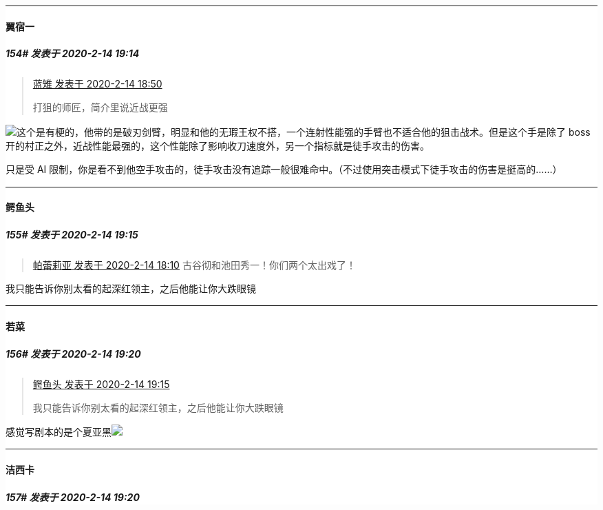 -----

####  翼宿一  
##### 154#       发表于 2020-2-14 19:14



<blockquote><a href="httphttps://bbs.saraba1st.com/2b/forum.php?mod=redirect&amp;goto=findpost&amp;pid=46417903&amp;ptid=1912117" target="_blank">蓝雉 发表于 2020-2-14 18:50</a>

打狙的师匠，简介里说近战更强</blockquote>
<img src="https://static.saraba1st.com/image/smiley/face2017/068.png" referrerpolicy="no-referrer">这个是有梗的，他带的是破刃剑臂，明显和他的无瑕王权不搭，一个连射性能强的手臂也不适合他的狙击战术。但是这个手是除了 boss 开的村正之外，近战性能最强的，这个性能除了影响收刀速度外，另一个指标就是徒手攻击的伤害。

只是受 AI 限制，你是看不到他空手攻击的，徒手攻击没有追踪一般很难命中。（不过使用突击模式下徒手攻击的伤害是挺高的……）







-----

####  鳄鱼头  
##### 155#       发表于 2020-2-14 19:15



<blockquote><a href="httphttps://bbs.saraba1st.com/2b/forum.php?mod=redirect&amp;goto=findpost&amp;pid=46417544&amp;ptid=1912117" target="_blank">帕蕾莉亚 发表于 2020-2-14 18:10</a>
古谷彻和池田秀一！你们两个太出戏了！</blockquote>
我只能告诉你别太看的起深红领主，之后他能让你大跌眼镜







-----

####  若菜  
##### 156#       发表于 2020-2-14 19:20



<blockquote><a href="httphttps://bbs.saraba1st.com/2b/forum.php?mod=redirect&amp;goto=findpost&amp;pid=46418081&amp;ptid=1912117" target="_blank">鳄鱼头 发表于 2020-2-14 19:15</a>

我只能告诉你别太看的起深红领主，之后他能让你大跌眼镜</blockquote>
感觉写剧本的是个夏亚黑<img src="https://static.saraba1st.com/image/smiley/face2017/001.png" referrerpolicy="no-referrer">







-----

####  洁西卡  
##### 157#       发表于 2020-2-14 19:20
